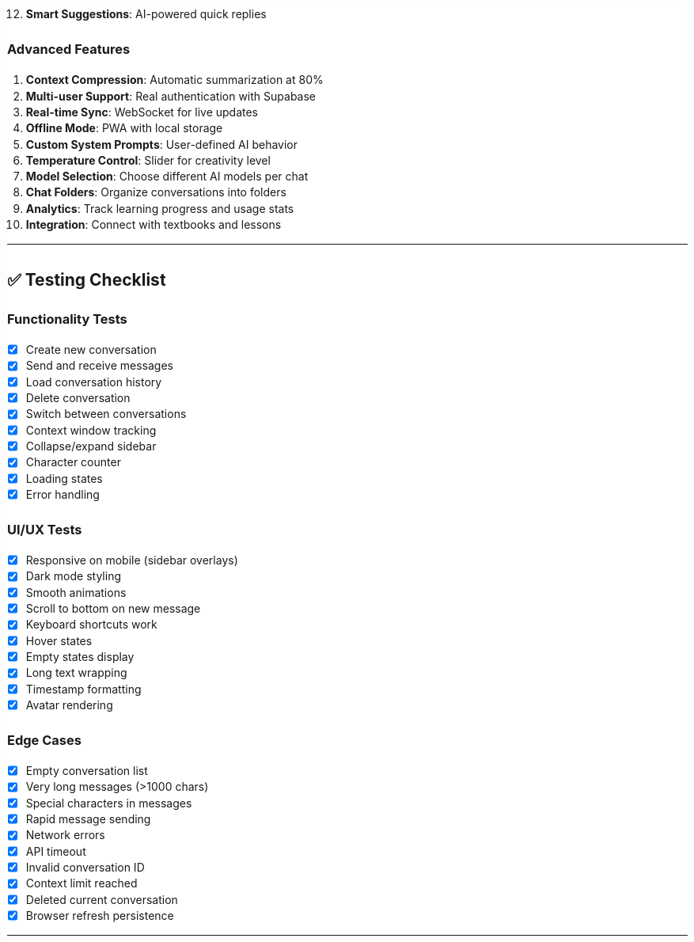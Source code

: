 12. **Smart Suggestions**: AI-powered quick replies

### Advanced Features
1. **Context Compression**: Automatic summarization at 80%
2. **Multi-user Support**: Real authentication with Supabase
3. **Real-time Sync**: WebSocket for live updates
4. **Offline Mode**: PWA with local storage
5. **Custom System Prompts**: User-defined AI behavior
6. **Temperature Control**: Slider for creativity level
7. **Model Selection**: Choose different AI models per chat
8. **Chat Folders**: Organize conversations into folders
9. **Analytics**: Track learning progress and usage stats
10. **Integration**: Connect with textbooks and lessons

---

## ✅ Testing Checklist

### Functionality Tests
- [x] Create new conversation
- [x] Send and receive messages
- [x] Load conversation history
- [x] Delete conversation
- [x] Switch between conversations
- [x] Context window tracking
- [x] Collapse/expand sidebar
- [x] Character counter
- [x] Loading states
- [x] Error handling

### UI/UX Tests
- [x] Responsive on mobile (sidebar overlays)
- [x] Dark mode styling
- [x] Smooth animations
- [x] Scroll to bottom on new message
- [x] Keyboard shortcuts work
- [x] Hover states
- [x] Empty states display
- [x] Long text wrapping
- [x] Timestamp formatting
- [x] Avatar rendering

### Edge Cases
- [x] Empty conversation list
- [x] Very long messages (>1000 chars)
- [x] Special characters in messages
- [x] Rapid message sending
- [x] Network errors
- [x] API timeout
- [x] Invalid conversation ID
- [x] Context limit reached
- [x] Deleted current conversation
- [x] Browser refresh persistence

---